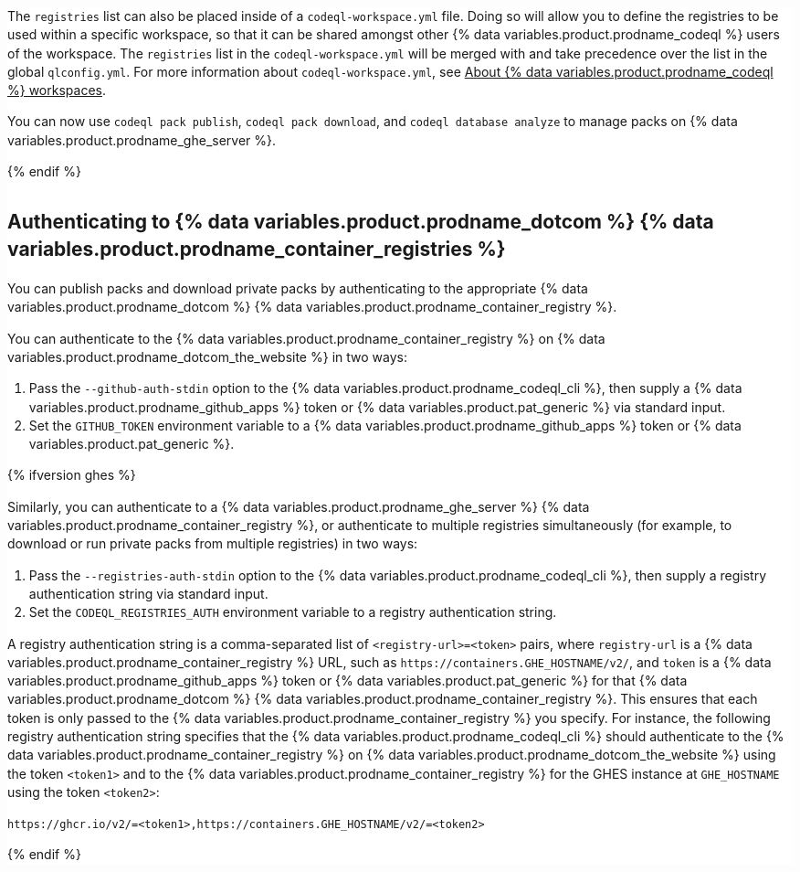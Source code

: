 The `registries` list can also be placed inside of a `codeql-workspace.yml` file. Doing so will allow you to define the registries to be used within a specific workspace, so that it can be shared amongst other {% data variables.product.prodname_codeql %} users of the workspace. The `registries` list in the `codeql-workspace.yml` will be merged with and take precedence over the list in the global `qlconfig.yml`. For more information about `codeql-workspace.yml`, see [About {% data variables.product.prodname_codeql %} workspaces](/code-security/codeql-cli/codeql-cli-reference/about-codeql-workspaces#about-codeql-workspaces).

You can now use `codeql pack publish`, `codeql pack download`, and `codeql database analyze` to manage packs on {% data variables.product.prodname_ghe_server %}.

{% endif %}

## Authenticating to {% data variables.product.prodname_dotcom %} {% data variables.product.prodname_container_registries %}

You can publish packs and download private packs by authenticating to the appropriate {% data variables.product.prodname_dotcom %} {% data variables.product.prodname_container_registry %}.

You can authenticate to the {% data variables.product.prodname_container_registry %} on {% data variables.product.prodname_dotcom_the_website %} in two ways:

1. Pass the `--github-auth-stdin` option to the {% data variables.product.prodname_codeql_cli %}, then supply a {% data variables.product.prodname_github_apps %} token or {% data variables.product.pat_generic %} via standard input.
2. Set the `GITHUB_TOKEN` environment variable to a {% data variables.product.prodname_github_apps %} token or {% data variables.product.pat_generic %}.

{% ifversion ghes %}

Similarly, you can authenticate to a {% data variables.product.prodname_ghe_server %} {% data variables.product.prodname_container_registry %}, or authenticate to multiple registries simultaneously (for example, to download or run private packs from multiple registries) in two ways:

1. Pass the `--registries-auth-stdin` option to the {% data variables.product.prodname_codeql_cli %}, then supply a registry authentication string via standard input.
2. Set the `CODEQL_REGISTRIES_AUTH` environment variable to a registry authentication string.

A registry authentication string is a comma-separated list of `<registry-url>=<token>` pairs, where `registry-url` is a {% data variables.product.prodname_container_registry %} URL, such as `https://containers.GHE_HOSTNAME/v2/`, and `token` is a {% data variables.product.prodname_github_apps %} token or {% data variables.product.pat_generic %} for that {% data variables.product.prodname_dotcom %} {% data variables.product.prodname_container_registry %}.
This ensures that each token is only passed to the {% data variables.product.prodname_container_registry %} you specify.
For instance, the following registry authentication string specifies that the {% data variables.product.prodname_codeql_cli %} should authenticate to the {% data variables.product.prodname_container_registry %} on {% data variables.product.prodname_dotcom_the_website %} using the token `<token1>` and to the {% data variables.product.prodname_container_registry %} for the GHES instance at `GHE_HOSTNAME` using the token `<token2>`:

```
https://ghcr.io/v2/=<token1>,https://containers.GHE_HOSTNAME/v2/=<token2>
```

{% endif %}
